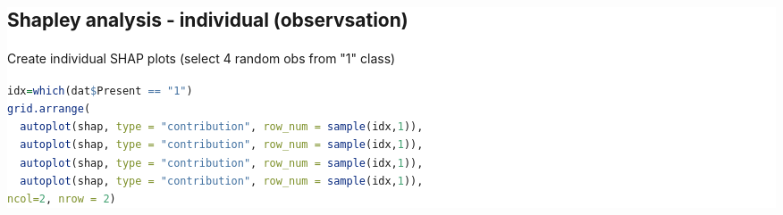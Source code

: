 ## Shapley analysis - individual (observsation)

Create individual SHAP plots (select 4 random obs from "1" class)


```r
idx=which(dat$Present == "1")
grid.arrange(
  autoplot(shap, type = "contribution", row_num = sample(idx,1)),
  autoplot(shap, type = "contribution", row_num = sample(idx,1)),
  autoplot(shap, type = "contribution", row_num = sample(idx,1)),
  autoplot(shap, type = "contribution", row_num = sample(idx,1)),
ncol=2, nrow = 2)
```

